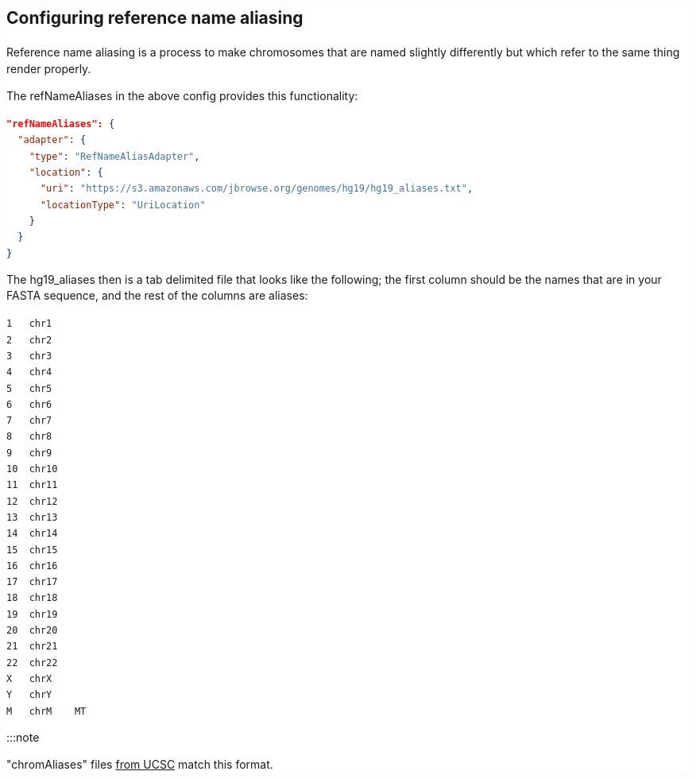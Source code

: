 ## Configuring reference name aliasing

Reference name aliasing is a process to make chromosomes that are named slightly
differently but which refer to the same thing render properly.

The refNameAliases in the above config provides this functionality:

```json
"refNameAliases": {
  "adapter": {
    "type": "RefNameAliasAdapter",
    "location": {
      "uri": "https://s3.amazonaws.com/jbrowse.org/genomes/hg19/hg19_aliases.txt",
      "locationType": "UriLocation"
    }
  }
}
```

The hg19_aliases then is a tab delimited file that looks like the following; the
first column should be the names that are in your FASTA sequence, and the rest
of the columns are aliases:

```
1	chr1
2	chr2
3	chr3
4	chr4
5	chr5
6	chr6
7	chr7
8	chr8
9	chr9
10	chr10
11	chr11
12	chr12
13	chr13
14	chr14
15	chr15
16	chr16
17	chr17
18	chr18
19	chr19
20	chr20
21	chr21
22	chr22
X	chrX
Y	chrY
M	chrM	MT
```

:::note

"chromAliases" files
[from UCSC](https://hgdownload.soe.ucsc.edu/goldenPath/canFam6/bigZips/canFam6.chromAlias.txt)
match this format.
